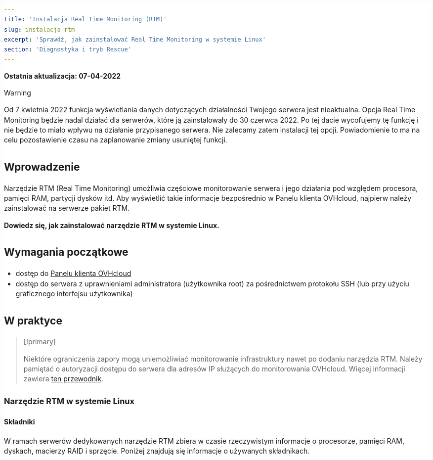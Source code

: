```yaml
---
title: 'Instalacja Real Time Monitoring (RTM)'
slug: instalacja-rtm
excerpt: 'Sprawdź, jak zainstalować Real Time Monitoring w systemie Linux'
section: 'Diagnostyka i tryb Rescue'
---
```


**Ostatnia aktualizacja: 07-04-2022**

> [!warning]
> Od 7 kwietnia 2022 funkcja wyświetlania danych dotyczących działalności Twojego serwera jest nieaktualna. Opcja Real Time Monitoring będzie nadal działać dla serwerów, które ją zainstalowały do 30 czerwca 2022. Po tej dacie wycofujemy tę funkcję i nie będzie to miało wpływu na działanie przypisanego serwera. Nie zalecamy zatem instalacji tej opcji. Powiadomienie to ma na celu pozostawienie czasu na zaplanowanie zmiany usuniętej funkcji.
>

## Wprowadzenie

Narzędzie RTM (Real Time Monitoring) umożliwia częściowe monitorowanie serwera i jego działania pod względem procesora, pamięci RAM, partycji dysków itd. Aby wyświetlić takie informacje bezpośrednio w Panelu klienta OVHcloud, najpierw należy zainstalować na serwerze pakiet RTM.

**Dowiedz się, jak zainstalować narzędzie RTM w systemie Linux.**

## Wymagania początkowe

- dostęp do [Panelu klienta OVHcloud](https://www.ovh.com/auth/?action=gotomanager&from=https://www.ovh.pl/&ovhSubsidiary=pl)
- dostęp do serwera z uprawnieniami administratora (użytkownika root) za pośrednictwem protokołu SSH (lub przy użyciu graficznego interfejsu użytkownika)


## W praktyce

> [!primary]
>
> Niektóre ograniczenia zapory mogą uniemożliwiać monitorowanie infrastruktury nawet po dodaniu narzędzia RTM. Należy pamiętać o autoryzacji dostępu do serwera dla adresów IP służących do monitorowania OVHcloud. Więcej informacji zawiera [ten przewodnik](https://docs.ovh.com/gb/en/dedicated/monitoring-ip-ovh).
> 

### Narzędzie RTM w systemie Linux

#### Składniki

W ramach serwerów dedykowanych narzędzie RTM zbiera w czasie rzeczywistym informacje o procesorze, pamięci RAM, dyskach, macierzy RAID i sprzęcie. Poniżej znajdują się informacje o używanych składnikach.
